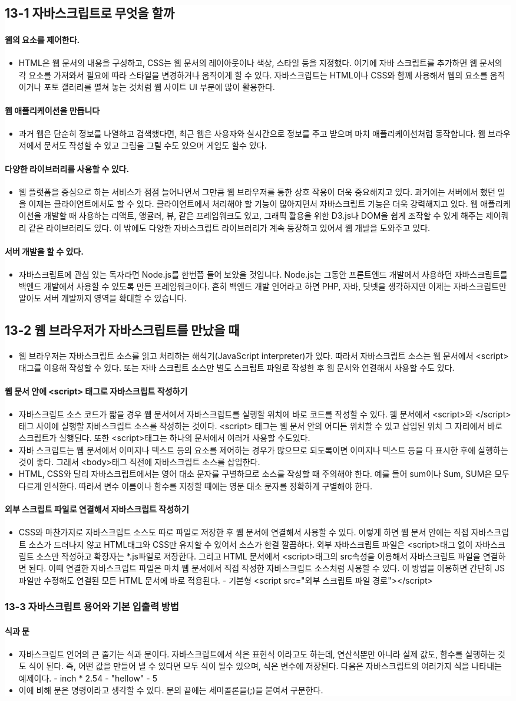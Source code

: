 ## 13-1 자바스크립트로 무엇을 할까

#### 웹의 요소를 제어한다.
- HTML은 웹 문서의 내용을 구성하고, CSS는 웹 문서의 레이아웃이나 색상, 스타일 등을 지정했다. 여기에 자바 스크립트를 추가하면 웹 문서의 각 요소를 가져와서 필요에 따라 스타일을 변경하거나 움직이게 할 수 있다. 자바스크립트는 HTML이나 CSS와 함께 사용해서 웹의 요소를 움직이거나 포토 갤러리를 펼쳐 놓는 것처럼 웹 사이트 UI 부분에 많이 활용한다.

#### 웹 애플리케이션을 만듭니다
- 과거 웹은 단순히 정보를 나열하고 검색했다면, 최근 웹은 사용자와 실시간으로 정보를 주고 받으며 마치 애플리케이션처럼 동작합니다. 웹 브라우저에서 문서도 작성할 수 있고 그림을 그릴 수도 있으며 게임도 할수 있다.


#### 다양한 라이브러리를 사용할 수 있다.
- 웹 플랫폼을 중심으로 하는 서비스가 점점 늘어나면서 그만큼 웹 브라우저를 통한 상호 작용이 더욱 중요해지고 있다. 과거에는 서버에서 했던 일을 이제는 클라이언트에서도 할 수 있다. 클라이언트에서 처리해야 할 기능이 많아지면서 자바스크립트 기능은 더욱 강력해지고 있다. 웹 애플리케이션을 개발할 때 사용하는 리액트, 앵귤러, 뷰, 같은 프레임워크도 있고, 그래픽 활용을 위한 D3.js나 DOM을 쉽게 조작할 수 있게 해주는 제이쿼리 같은 라이브러리도 있다. 이 밖에도 다양한 자바스크립트 라이브러리가 계속 등장하고 있어서 웹 개발을 도와주고 있다.


#### 서버 개발을 할 수 있다.
- 자바스크립트에 관심 있는 독자라면 Node.js를 한번쯤 들어 보았을 것입니다. Node.js는 그동안 프론트엔드 개발에서 사용하던 자바스크립트를 백엔드 개발에서 사용할 수 있도록 만든 프레임워크이다. 흔히 백엔드 개발 언어라고 하면 PHP, 자바, 닷넷을 생각하지만 이제는 자바스크립트만 알아도 서버 개발까지 영역을 확대할 수 있습니다.

## 13-2 웹 브라우저가 자바스크립트를 만났을 때
- 웹 브라우저는 자바스크립트 소스를 읽고 처리하는 해석기(JavaScript interpreter)가 있다. 따라서 자바스크립트 소스는 웹 문서에서 \<script> 태그를 이용해 작성할 수 있다. 또는 자바 스크립트 소스만 별도 스크립트 파일로 작성한 후 웹 문서와 연결해서 사용할 수도 있다.

#### 웹 문서 안에 \<script> 태그로 자바스크립트 작성하기
- 자바스크립트 소스 코드가 짧을 경우 웹 문서에서 자바스크립트를 실행할 위치에 바로 코드를 작성할 수 있다. 웸 문서에서 \<script>와 \</script>태그 사이에 실행할 자바스크립트 소스를 작성하는 것이다. \<script> 태그는 웹 문서 안의 어디든 위치할 수 있고 삽입된 위치 그 자리에서 바로 스크립트가 실행된다. 또한 \<script>태그는 하나의 문서에서 여러개 사용할 수도있다. 
- 자바 스크립트는 웹 문서에서 이미지나 텍스트 등의 요소를 제어하는 경우가 많으므로 되도록이면 이미지나 텍스트 등을 다 표시한 후에 실행하는 것이 좋다. 그래서 \<body>태그 직전에 자바스크립트 소스를 삽입한다.
- HTML, CSS와 달리 자바스크립트에서는 영어 대소 문자를 구별하므로 소스를 작성할 때 주의해야 한다. 예를 들어 sum이나 Sum, SUM은 모두 다르게 인식한다. 따라서 변수 이름이나 함수를 지정할 때에는 영문 대소 문자를 정확하게 구별해야 한다.


#### 외부 스크립트 파일로 연결해서 자바스크립트 작성하기
- CSS와 마찬가지로 자바스크립트 소스도 따로 파일로 저장한 후 웹 문서에 연결해서 사용할 수 있다. 이렇게 하면 웹 문서 안에는 직접 자바스크립트 소스가 드러나지 않고 HTML태그와 CSS만 유지할 수 있어서 소스가 한결 깔끔하다. 외부 자바스크립트 파일은 \<script>태그 없이 자바스크립트 소스만 작성하고 확장자는 \*.js파일로 저장한다. 그리고 HTML 문서에서  \<script>태그의 src속성을 이용해서 자바스크립트 파일을 연결하면 된다. 이때 연결한 자바스크립트 파일은 마치 웹 문서에서 직접 작성한 자바스크립트 소스처럼 사용할 수 있다. 이 방법을 이용하면 간단히 JS파일만 수정해도 연결된 모든 HTML 문서에 바로 적용된다.
		- 기본형 \<script src="외부 스크립트 파일 경로">\</script>

### 13-3 자바스크립트 용어와 기본 입출력 방법

#### 식과 문
- 자바스크립트 언어의 큰 줄기는 식과 문이다. 자바스크립트에서 식은 표현식 이라고도 하는데, 연산식뿐만 아니라 실제 값도, 함수를 실행하는 것도 식이 된다. 즉, 어떤 값을 만들어 낼 수 있다면 모두 식이 될수 있으며, 식은 변수에 저장된다. 다음은 자바스크립트의 여러가지 식을 나타내는 예제이다.
		- inch \* 2.54 
		- "hellow"
		- 5
- 이에 비해 문은 명령이라고 생각할 수 있다. 문의 끝에는 세미콜론을(;)을 붙여서 구분한다.
